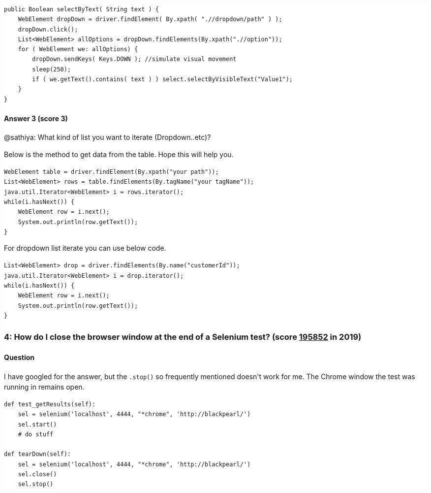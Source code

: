 ```
public Boolean selectByText( String text ) {
    WebElement dropDown = driver.findElement( By.xpath( ".//dropdown/path" ) );
    dropDown.click();
    List<WebElement> allOptions = dropDown.findElements(By.xpath(".//option"));
    for ( WebElement we: allOptions) { 
        dropDown.sendKeys( Keys.DOWN ); //simulate visual movement
        sleep(250);       
        if ( we.getText().contains( text ) ) select.selectByVisibleText("Value1");
    }
}
```

#### Answer 3 (score 3)
@sathiya: What kind of list you want to iterate (Dropdown..etc)?  

Below is the method to get data from the table. Hope this will help you.  

```
WebElement table = driver.findElement(By.xpath("your path"));
List<WebElement> rows = table.findElements(By.tagName("your tagName"));
java.util.Iterator<WebElement> i = rows.iterator();
while(i.hasNext()) {
    WebElement row = i.next();
    System.out.println(row.getText());
}
```

For dropdown list iterate you can use below code.  

```
List<WebElement> drop = driver.findElements(By.name("customerId"));
java.util.Iterator<WebElement> i = drop.iterator();
while(i.hasNext()) {
    WebElement row = i.next();
    System.out.println(row.getText());
} 
```

</b> </em> </i> </small> </strong> </sub> </sup>

### 4: How do I close the browser window at the end of a Selenium test? (score [195852](https://stackoverflow.com/q/1941) in 2019)

#### Question
I have googled for the answer, but the `.stop()` so frequently mentioned doesn't work for me. The Chrome window the test was running in remains open.  

```
def test_getResults(self):
    sel = selenium('localhost', 4444, "*chrome", 'http://blackpearl/')
    sel.start()
    # do stuff

def tearDown(self):
    sel = selenium('localhost', 4444, "*chrome", 'http://blackpearl/')
    sel.close()
    sel.stop()
```
